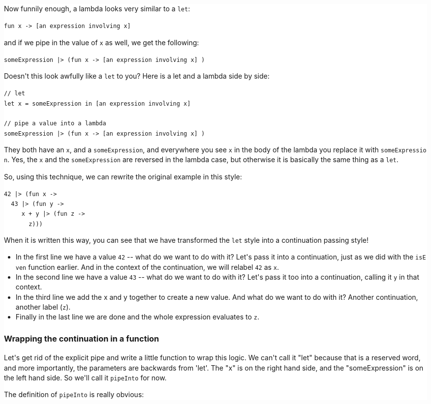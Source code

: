 Now funnily enough, a lambda looks very similar to a `let`:

```
fun x -> [an expression involving x]
```

and if we pipe in the value of `x` as well, we get the following:

```
someExpression |> (fun x -> [an expression involving x] )
```

Doesn't this look awfully like a `let` to you? Here is a let and a lambda side by side:

```
// let
let x = someExpression in [an expression involving x]

// pipe a value into a lambda
someExpression |> (fun x -> [an expression involving x] )
```

They both have an `x`, and a `someExpression`, and everywhere you see `x` in the body of the lambda you replace it with  `someExpression`.
Yes, the `x` and the `someExpression` are reversed in the lambda case, but otherwise it is basically the same thing as a `let`.

So, using this technique, we can rewrite the original example in this style:

```
42 |> (fun x ->
  43 |> (fun y -> 
     x + y |> (fun z -> 
       z)))
```

When it is written this way, you can see that we have transformed the `let` style into a continuation passing style! 

* In the first line we have a value `42` -- what do we want to do with it? Let's pass it into a continuation, just as we did with the `isEven` function earlier. And in the context of the continuation, we will relabel `42` as `x`. 
* In the second line we have a value `43` -- what do we want to do with it? Let's pass it too into a continuation, calling it `y` in that context.
* In the third line we add the x and y together to create a new value. And what do we want to do with it? Another continuation, another label (`z`).
* Finally in the last line we are done and the whole expression evaluates to `z`.

### Wrapping the continuation in a function

Let's get rid of the explicit pipe and write a little function to wrap this logic. We can't call it "let" because that is a reserved word, and more importantly, the parameters are backwards from 'let'. 
The "x" is on the right hand side, and the "someExpression" is on the left hand side. So we'll call it `pipeInto` for now.

The definition of `pipeInto` is really obvious:
